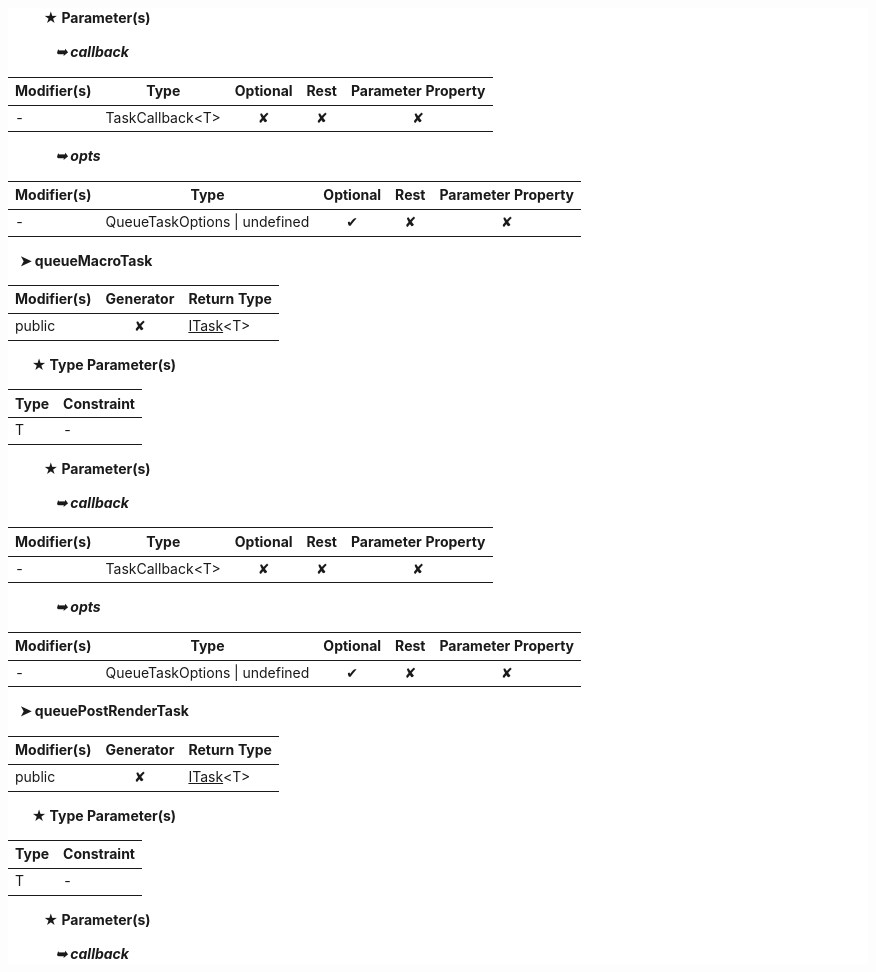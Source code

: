 &nbsp;&nbsp;&nbsp;&nbsp;&nbsp;&nbsp;&nbsp;&nbsp; **&#9733; Parameter(s)**

&nbsp;&nbsp;&nbsp;&nbsp;&nbsp;&nbsp;&nbsp;&nbsp;&nbsp;&nbsp;&nbsp; _**&#10149; callback**_

| Modifier(s)                              | Type                        | Optional                           | Rest                          | Parameter Property                          |
|------------------------------------------|-----------------------------|:----------------------------------:|:-----------------------------:|:-------------------------------------------:|
| - | TaskCallback&lt;T&gt; | ✘  | ✘ | ✘ |

&nbsp;&nbsp;&nbsp;&nbsp;&nbsp;&nbsp;&nbsp;&nbsp;&nbsp;&nbsp;&nbsp; _**&#10149; opts**_

| Modifier(s)                              | Type                        | Optional                           | Rest                          | Parameter Property                          |
|------------------------------------------|-----------------------------|:----------------------------------:|:-----------------------------:|:-------------------------------------------:|
| - | QueueTaskOptions &#124; undefined | ✔  | ✘ | ✘ |

&nbsp;&nbsp; **&#10148; queueMacroTask**

| Modifier(s)                              | Generator                          | Return Type                       |
|------------------------------------------|:----------------------------------:|-----------------------------------|
| public | ✘ | [ITask](/runtime/interface/scheduler/itask.md)&lt;T&gt; |

&nbsp;&nbsp;&nbsp;&nbsp;&nbsp; **&#9733; Type Parameter(s)**

| Type | Constraint |
| ---- | ---------- |
| T    | -          |

&nbsp;&nbsp;&nbsp;&nbsp;&nbsp;&nbsp;&nbsp;&nbsp; **&#9733; Parameter(s)**

&nbsp;&nbsp;&nbsp;&nbsp;&nbsp;&nbsp;&nbsp;&nbsp;&nbsp;&nbsp;&nbsp; _**&#10149; callback**_

| Modifier(s)                              | Type                        | Optional                           | Rest                          | Parameter Property                          |
|------------------------------------------|-----------------------------|:----------------------------------:|:-----------------------------:|:-------------------------------------------:|
| - | TaskCallback&lt;T&gt; | ✘  | ✘ | ✘ |

&nbsp;&nbsp;&nbsp;&nbsp;&nbsp;&nbsp;&nbsp;&nbsp;&nbsp;&nbsp;&nbsp; _**&#10149; opts**_

| Modifier(s)                              | Type                        | Optional                           | Rest                          | Parameter Property                          |
|------------------------------------------|-----------------------------|:----------------------------------:|:-----------------------------:|:-------------------------------------------:|
| - | QueueTaskOptions &#124; undefined | ✔  | ✘ | ✘ |

&nbsp;&nbsp; **&#10148; queuePostRenderTask**

| Modifier(s)                              | Generator                          | Return Type                       |
|------------------------------------------|:----------------------------------:|-----------------------------------|
| public | ✘ | [ITask](/runtime/interface/scheduler/itask.md)&lt;T&gt; |

&nbsp;&nbsp;&nbsp;&nbsp;&nbsp; **&#9733; Type Parameter(s)**

| Type | Constraint |
| ---- | ---------- |
| T    | -          |

&nbsp;&nbsp;&nbsp;&nbsp;&nbsp;&nbsp;&nbsp;&nbsp; **&#9733; Parameter(s)**

&nbsp;&nbsp;&nbsp;&nbsp;&nbsp;&nbsp;&nbsp;&nbsp;&nbsp;&nbsp;&nbsp; _**&#10149; callback**_
